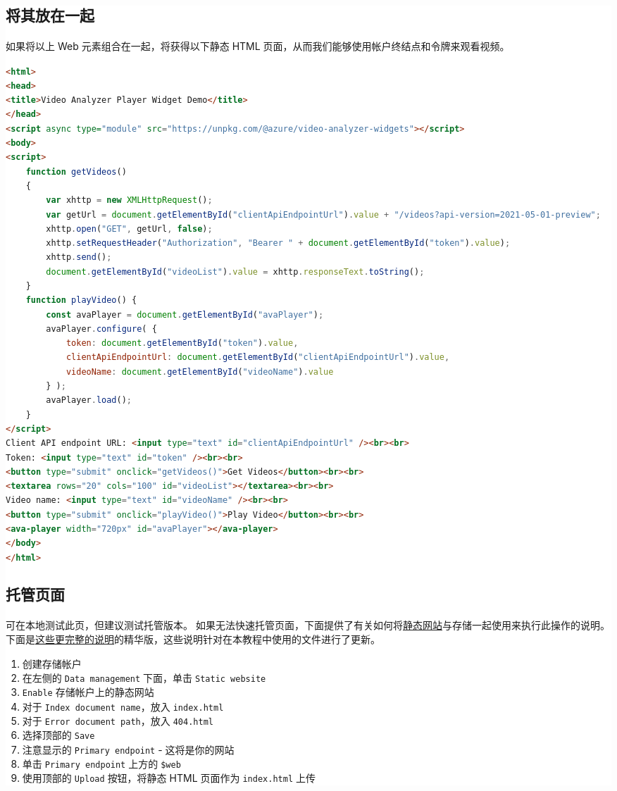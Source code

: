 ## <a name="put-it-all-together"></a>将其放在一起

如果将以上 Web 元素组合在一起，将获得以下静态 HTML 页面，从而我们能够使用帐户终结点和令牌来观看视频。

```html
<html>
<head>
<title>Video Analyzer Player Widget Demo</title>
</head>
<script async type="module" src="https://unpkg.com/@azure/video-analyzer-widgets"></script>
<body>
<script>
    function getVideos()
    {
        var xhttp = new XMLHttpRequest();
        var getUrl = document.getElementById("clientApiEndpointUrl").value + "/videos?api-version=2021-05-01-preview";
        xhttp.open("GET", getUrl, false);
        xhttp.setRequestHeader("Authorization", "Bearer " + document.getElementById("token").value);
        xhttp.send();
        document.getElementById("videoList").value = xhttp.responseText.toString();
    }
    function playVideo() {
        const avaPlayer = document.getElementById("avaPlayer");
        avaPlayer.configure( {
            token: document.getElementById("token").value,
            clientApiEndpointUrl: document.getElementById("clientApiEndpointUrl").value,
            videoName: document.getElementById("videoName").value
        } );
        avaPlayer.load();
    }
</script>
Client API endpoint URL: <input type="text" id="clientApiEndpointUrl" /><br><br>
Token: <input type="text" id="token" /><br><br>
<button type="submit" onclick="getVideos()">Get Videos</button><br><br>
<textarea rows="20" cols="100" id="videoList"></textarea><br><br>
Video name: <input type="text" id="videoName" /><br><br>
<button type="submit" onclick="playVideo()">Play Video</button><br><br>
<ava-player width="720px" id="avaPlayer"></ava-player>
</body>
</html>
```

## <a name="host-the-page"></a>托管页面

可在本地测试此页，但建议测试托管版本。  如果无法快速托管页面，下面提供了有关如何将[静态网站](../../storage/blobs/storage-blob-static-website.md)与存储一起使用来执行此操作的说明。  下面是[这些更完整的说明](../../storage/blobs/storage-blob-static-website-how-to.md)的精华版，这些说明针对在本教程中使用的文件进行了更新。

1. 创建存储帐户
1. 在左侧的 `Data management` 下面，单击 `Static website`
1. `Enable` 存储帐户上的静态网站
1. 对于 `Index document name`，放入 `index.html`
1. 对于 `Error document path`，放入 `404.html`
1. 选择顶部的 `Save`
1. 注意显示的 `Primary endpoint` - 这将是你的网站
1. 单击 `Primary endpoint` 上方的 `$web`
1. 使用顶部的 `Upload` 按钮，将静态 HTML 页面作为 `index.html` 上传
